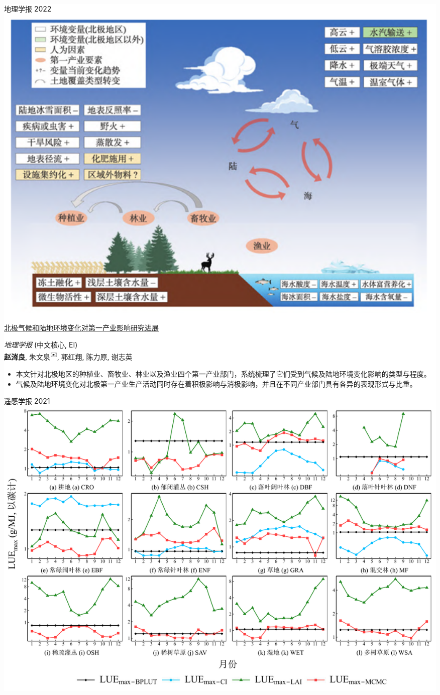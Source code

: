 <div class='paper-box'><div class='paper-box-image'><div><div class="badge">地理学报 2022</div><img src='images/DLXB_2022.png' alt="sym" width="100%"></div></div>
<div class='paper-box-text' markdown="1">

[北极气候和陆地环境变化对第一产业影响研究进展](https://doi.org/10.11821/dlxb202211010)

*地理学报* (中文核心, EI) <br>
**<u>赵涔良</u>**, 朱文泉<sup>✉️</sup>, 郭红翔, 陈力原, 谢志英

- 本文针对北极地区的种植业、畜牧业、林业以及渔业四个第一产业部门，系统梳理了它们受到气候及陆地环境变化影响的类型与程度。
- 气候及陆地环境变化对北极第一产业生产活动同时存在着积极影响与消极影响，并且在不同产业部门具有各异的表现形式与比重。
</div>
</div>

<div class='paper-box'><div class='paper-box-image'><div><div class="badge">遥感学报 2021</div><img src='images/YGXB_2021.png' alt="sym" width="100%"></div></div>
<div class='paper-box-text' markdown="1">
